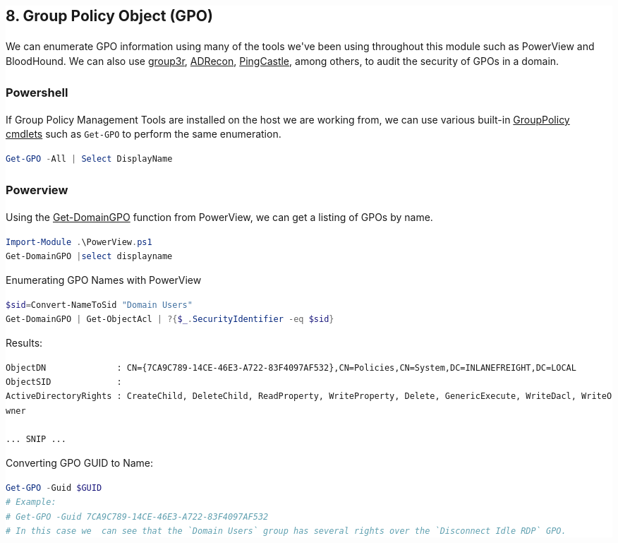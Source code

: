 

## 8. Group Policy Object (GPO)

We can enumerate GPO information using many of the tools we've been using throughout this module such as PowerView and BloodHound. We can also use [group3r](https://github.com/Group3r/Group3r), [ADRecon](https://github.com/sense-of-security/ADRecon), [PingCastle](https://www.pingcastle.com/), among others, to audit the security of GPOs in a domain.

### Powershell

If Group Policy Management Tools are installed on the host we are working from, we can use various built-in [GroupPolicy cmdlets](https://docs.microsoft.com/en-us/powershell/module/grouppolicy/?view=windowsserver2022-ps) such as `Get-GPO` to perform the same enumeration.

```powershell
Get-GPO -All | Select DisplayName
```


### Powerview
Using the [Get-DomainGPO](https://powersploit.readthedocs.io/en/latest/Recon/Get-DomainGPO) function from PowerView, we can get a listing of GPOs by name.

```powershell
Import-Module .\PowerView.ps1
Get-DomainGPO |select displayname
```

Enumerating GPO Names with PowerView

```powershell
$sid=Convert-NameToSid "Domain Users"
Get-DomainGPO | Get-ObjectAcl | ?{$_.SecurityIdentifier -eq $sid}
```

Results:

``` 
ObjectDN              : CN={7CA9C789-14CE-46E3-A722-83F4097AF532},CN=Policies,CN=System,DC=INLANEFREIGHT,DC=LOCAL
ObjectSID             :
ActiveDirectoryRights : CreateChild, DeleteChild, ReadProperty, WriteProperty, Delete, GenericExecute, WriteDacl, WriteOwner

... SNIP ...

```

Converting GPO GUID to Name:

```powershell
Get-GPO -Guid $GUID
# Example:
# Get-GPO -Guid 7CA9C789-14CE-46E3-A722-83F4097AF532
# In this case we  can see that the `Domain Users` group has several rights over the `Disconnect Idle RDP` GPO. 
```
